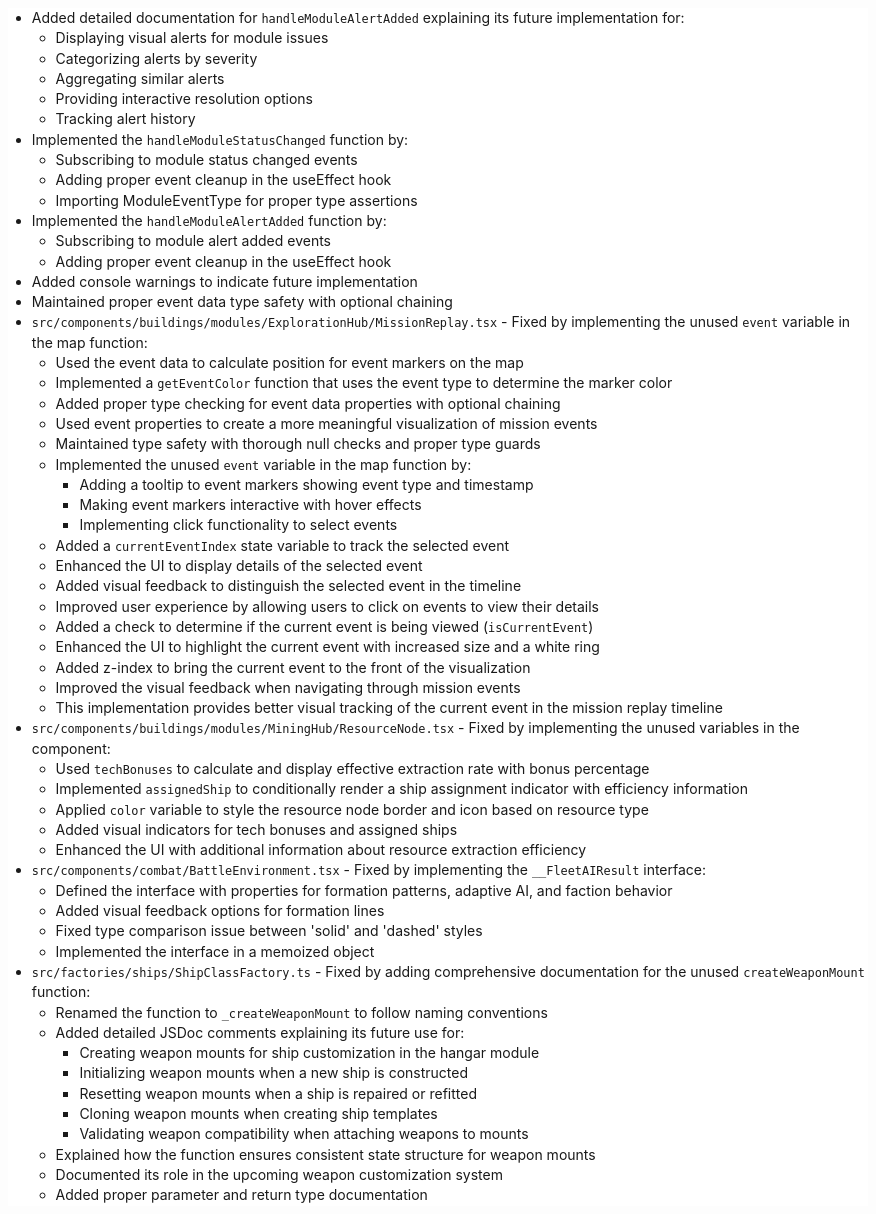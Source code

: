   - Added detailed documentation for `handleModuleAlertAdded` explaining its future implementation for:
    - Displaying visual alerts for module issues
    - Categorizing alerts by severity
    - Aggregating similar alerts
    - Providing interactive resolution options
    - Tracking alert history
  - Implemented the `handleModuleStatusChanged` function by:
    - Subscribing to module status changed events
    - Adding proper event cleanup in the useEffect hook
    - Importing ModuleEventType for proper type assertions
  - Implemented the `handleModuleAlertAdded` function by:
    - Subscribing to module alert added events
    - Adding proper event cleanup in the useEffect hook
  - Added console warnings to indicate future implementation
  - Maintained proper event data type safety with optional chaining
- `src/components/buildings/modules/ExplorationHub/MissionReplay.tsx` - Fixed by implementing the unused `event` variable in the map function:
  - Used the event data to calculate position for event markers on the map
  - Implemented a `getEventColor` function that uses the event type to determine the marker color
  - Added proper type checking for event data properties with optional chaining
  - Used event properties to create a more meaningful visualization of mission events
  - Maintained type safety with thorough null checks and proper type guards
  - Implemented the unused `event` variable in the map function by:
    - Adding a tooltip to event markers showing event type and timestamp
    - Making event markers interactive with hover effects
    - Implementing click functionality to select events
  - Added a `currentEventIndex` state variable to track the selected event
  - Enhanced the UI to display details of the selected event
  - Added visual feedback to distinguish the selected event in the timeline
  - Improved user experience by allowing users to click on events to view their details
  - Added a check to determine if the current event is being viewed (`isCurrentEvent`)
  - Enhanced the UI to highlight the current event with increased size and a white ring
  - Added z-index to bring the current event to the front of the visualization
  - Improved the visual feedback when navigating through mission events
  - This implementation provides better visual tracking of the current event in the mission replay timeline
- `src/components/buildings/modules/MiningHub/ResourceNode.tsx` - Fixed by implementing the unused variables in the component:
  - Used `techBonuses` to calculate and display effective extraction rate with bonus percentage
  - Implemented `assignedShip` to conditionally render a ship assignment indicator with efficiency information
  - Applied `color` variable to style the resource node border and icon based on resource type
  - Added visual indicators for tech bonuses and assigned ships
  - Enhanced the UI with additional information about resource extraction efficiency
- `src/components/combat/BattleEnvironment.tsx` - Fixed by implementing the `__FleetAIResult` interface:
  - Defined the interface with properties for formation patterns, adaptive AI, and faction behavior
  - Added visual feedback options for formation lines
  - Fixed type comparison issue between 'solid' and 'dashed' styles
  - Implemented the interface in a memoized object
- `src/factories/ships/ShipClassFactory.ts` - Fixed by adding comprehensive documentation for the unused `createWeaponMount` function:
  - Renamed the function to `_createWeaponMount` to follow naming conventions
  - Added detailed JSDoc comments explaining its future use for:
    - Creating weapon mounts for ship customization in the hangar module
    - Initializing weapon mounts when a new ship is constructed
    - Resetting weapon mounts when a ship is repaired or refitted
    - Cloning weapon mounts when creating ship templates
    - Validating weapon compatibility when attaching weapons to mounts
  - Explained how the function ensures consistent state structure for weapon mounts
  - Documented its role in the upcoming weapon customization system
  - Added proper parameter and return type documentation